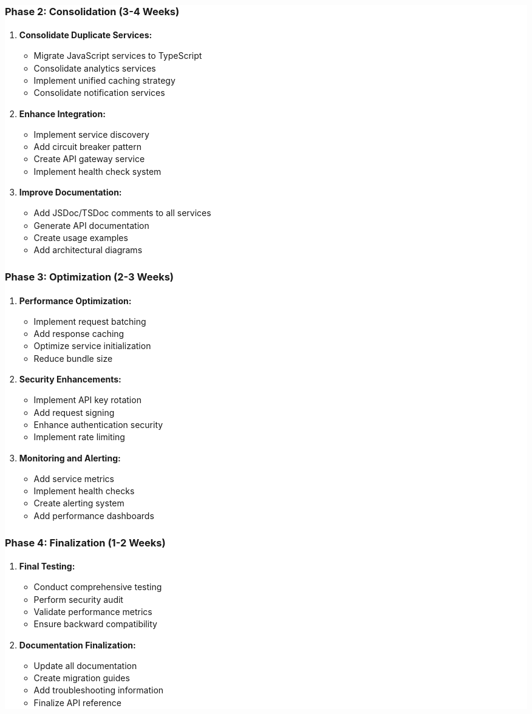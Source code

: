 ### Phase 2: Consolidation (3-4 Weeks)

1. **Consolidate Duplicate Services:**

   - Migrate JavaScript services to TypeScript
   - Consolidate analytics services
   - Implement unified caching strategy
   - Consolidate notification services

2. **Enhance Integration:**

   - Implement service discovery
   - Add circuit breaker pattern
   - Create API gateway service
   - Implement health check system

3. **Improve Documentation:**
   - Add JSDoc/TSDoc comments to all services
   - Generate API documentation
   - Create usage examples
   - Add architectural diagrams

### Phase 3: Optimization (2-3 Weeks)

1. **Performance Optimization:**

   - Implement request batching
   - Add response caching
   - Optimize service initialization
   - Reduce bundle size

2. **Security Enhancements:**

   - Implement API key rotation
   - Add request signing
   - Enhance authentication security
   - Implement rate limiting

3. **Monitoring and Alerting:**
   - Add service metrics
   - Implement health checks
   - Create alerting system
   - Add performance dashboards

### Phase 4: Finalization (1-2 Weeks)

1. **Final Testing:**

   - Conduct comprehensive testing
   - Perform security audit
   - Validate performance metrics
   - Ensure backward compatibility

2. **Documentation Finalization:**

   - Update all documentation
   - Create migration guides
   - Add troubleshooting information
   - Finalize API reference
